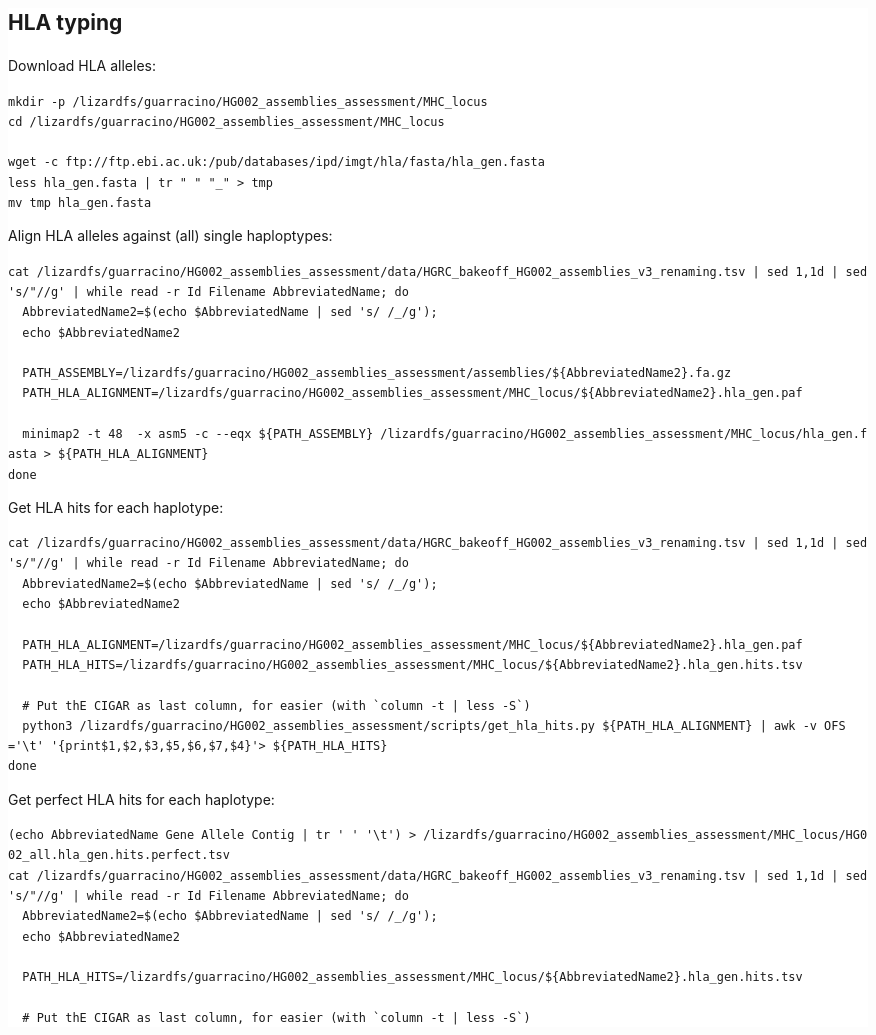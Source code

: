 ```shell
```

## HLA typing

Download HLA alleles:

```shell
mkdir -p /lizardfs/guarracino/HG002_assemblies_assessment/MHC_locus
cd /lizardfs/guarracino/HG002_assemblies_assessment/MHC_locus

wget -c ftp://ftp.ebi.ac.uk:/pub/databases/ipd/imgt/hla/fasta/hla_gen.fasta
less hla_gen.fasta | tr " " "_" > tmp
mv tmp hla_gen.fasta
```

Align HLA alleles against (all) single haploptypes:

```shell
cat /lizardfs/guarracino/HG002_assemblies_assessment/data/HGRC_bakeoff_HG002_assemblies_v3_renaming.tsv | sed 1,1d | sed 's/"//g' | while read -r Id Filename AbbreviatedName; do
  AbbreviatedName2=$(echo $AbbreviatedName | sed 's/ /_/g');
  echo $AbbreviatedName2
  
  PATH_ASSEMBLY=/lizardfs/guarracino/HG002_assemblies_assessment/assemblies/${AbbreviatedName2}.fa.gz
  PATH_HLA_ALIGNMENT=/lizardfs/guarracino/HG002_assemblies_assessment/MHC_locus/${AbbreviatedName2}.hla_gen.paf
  
  minimap2 -t 48  -x asm5 -c --eqx ${PATH_ASSEMBLY} /lizardfs/guarracino/HG002_assemblies_assessment/MHC_locus/hla_gen.fasta > ${PATH_HLA_ALIGNMENT}
done
```

Get HLA hits for each haplotype:

```shell
cat /lizardfs/guarracino/HG002_assemblies_assessment/data/HGRC_bakeoff_HG002_assemblies_v3_renaming.tsv | sed 1,1d | sed 's/"//g' | while read -r Id Filename AbbreviatedName; do
  AbbreviatedName2=$(echo $AbbreviatedName | sed 's/ /_/g');
  echo $AbbreviatedName2
  
  PATH_HLA_ALIGNMENT=/lizardfs/guarracino/HG002_assemblies_assessment/MHC_locus/${AbbreviatedName2}.hla_gen.paf
  PATH_HLA_HITS=/lizardfs/guarracino/HG002_assemblies_assessment/MHC_locus/${AbbreviatedName2}.hla_gen.hits.tsv
  
  # Put thE CIGAR as last column, for easier (with `column -t | less -S`)
  python3 /lizardfs/guarracino/HG002_assemblies_assessment/scripts/get_hla_hits.py ${PATH_HLA_ALIGNMENT} | awk -v OFS='\t' '{print$1,$2,$3,$5,$6,$7,$4}'> ${PATH_HLA_HITS}
done
```

Get perfect HLA hits for each haplotype:

```shell
(echo AbbreviatedName Gene Allele Contig | tr ' ' '\t') > /lizardfs/guarracino/HG002_assemblies_assessment/MHC_locus/HG002_all.hla_gen.hits.perfect.tsv
cat /lizardfs/guarracino/HG002_assemblies_assessment/data/HGRC_bakeoff_HG002_assemblies_v3_renaming.tsv | sed 1,1d | sed 's/"//g' | while read -r Id Filename AbbreviatedName; do
  AbbreviatedName2=$(echo $AbbreviatedName | sed 's/ /_/g');
  echo $AbbreviatedName2
  
  PATH_HLA_HITS=/lizardfs/guarracino/HG002_assemblies_assessment/MHC_locus/${AbbreviatedName2}.hla_gen.hits.tsv
  
  # Put thE CIGAR as last column, for easier (with `column -t | less -S`)
```